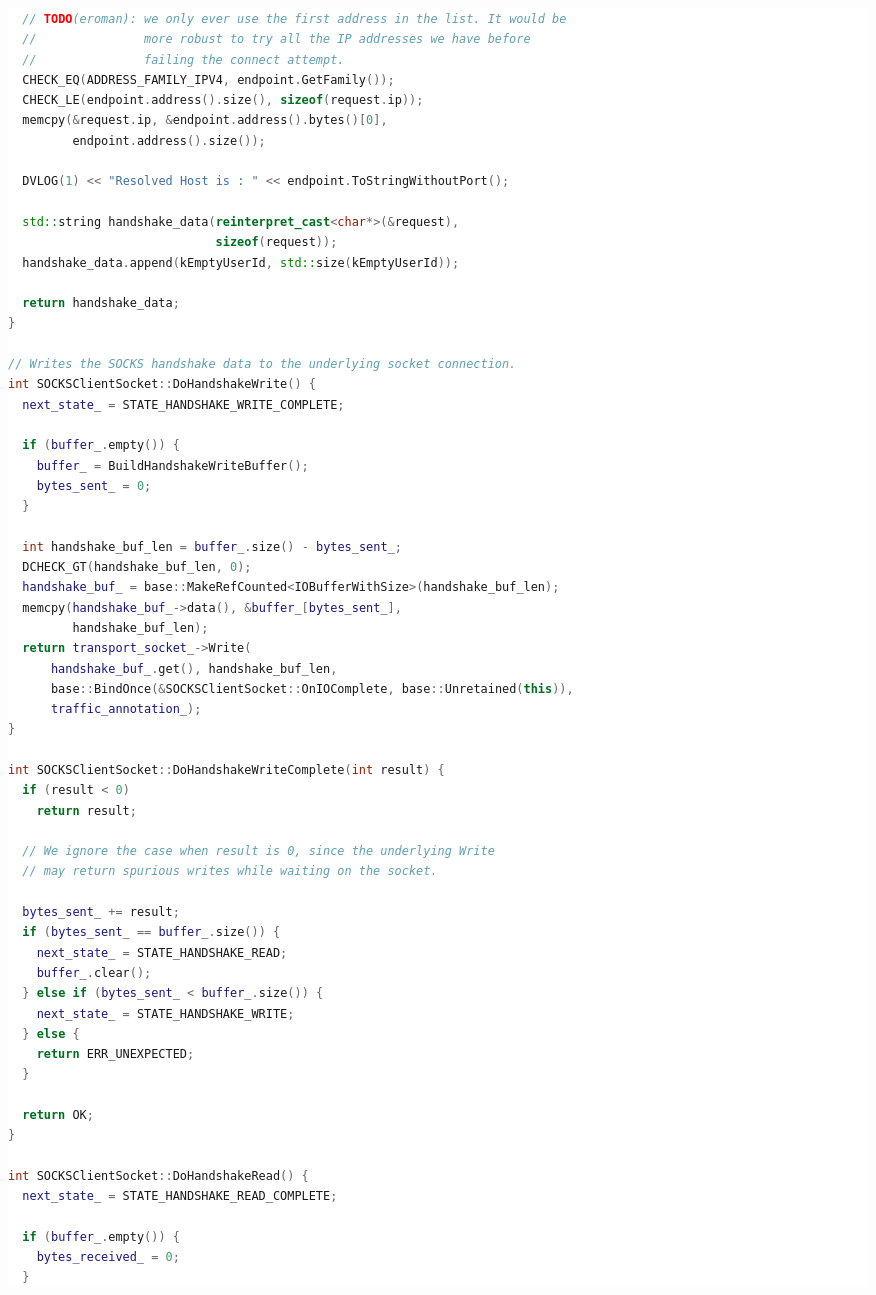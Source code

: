 ```cpp
  // TODO(eroman): we only ever use the first address in the list. It would be
  //               more robust to try all the IP addresses we have before
  //               failing the connect attempt.
  CHECK_EQ(ADDRESS_FAMILY_IPV4, endpoint.GetFamily());
  CHECK_LE(endpoint.address().size(), sizeof(request.ip));
  memcpy(&request.ip, &endpoint.address().bytes()[0],
         endpoint.address().size());

  DVLOG(1) << "Resolved Host is : " << endpoint.ToStringWithoutPort();

  std::string handshake_data(reinterpret_cast<char*>(&request),
                             sizeof(request));
  handshake_data.append(kEmptyUserId, std::size(kEmptyUserId));

  return handshake_data;
}

// Writes the SOCKS handshake data to the underlying socket connection.
int SOCKSClientSocket::DoHandshakeWrite() {
  next_state_ = STATE_HANDSHAKE_WRITE_COMPLETE;

  if (buffer_.empty()) {
    buffer_ = BuildHandshakeWriteBuffer();
    bytes_sent_ = 0;
  }

  int handshake_buf_len = buffer_.size() - bytes_sent_;
  DCHECK_GT(handshake_buf_len, 0);
  handshake_buf_ = base::MakeRefCounted<IOBufferWithSize>(handshake_buf_len);
  memcpy(handshake_buf_->data(), &buffer_[bytes_sent_],
         handshake_buf_len);
  return transport_socket_->Write(
      handshake_buf_.get(), handshake_buf_len,
      base::BindOnce(&SOCKSClientSocket::OnIOComplete, base::Unretained(this)),
      traffic_annotation_);
}

int SOCKSClientSocket::DoHandshakeWriteComplete(int result) {
  if (result < 0)
    return result;

  // We ignore the case when result is 0, since the underlying Write
  // may return spurious writes while waiting on the socket.

  bytes_sent_ += result;
  if (bytes_sent_ == buffer_.size()) {
    next_state_ = STATE_HANDSHAKE_READ;
    buffer_.clear();
  } else if (bytes_sent_ < buffer_.size()) {
    next_state_ = STATE_HANDSHAKE_WRITE;
  } else {
    return ERR_UNEXPECTED;
  }

  return OK;
}

int SOCKSClientSocket::DoHandshakeRead() {
  next_state_ = STATE_HANDSHAKE_READ_COMPLETE;

  if (buffer_.empty()) {
    bytes_received_ = 0;
  }
```